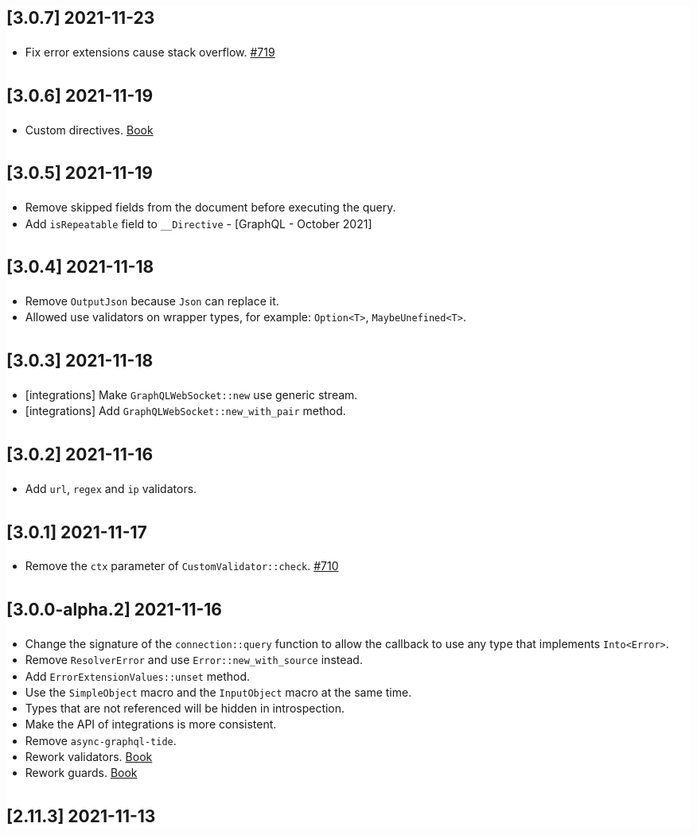 ## [3.0.7] 2021-11-23

- Fix error extensions cause stack overflow. [#719](https://github.com/async-graphql/async-graphql/issues/719)

## [3.0.6] 2021-11-19

- Custom directives. [Book](https://async-graphql.github.io/async-graphql/en/custom_directive.html)

## [3.0.5] 2021-11-19

- Remove skipped fields from the document before executing the query.
- Add `isRepeatable` field to `__Directive` - [GraphQL - October 2021]

## [3.0.4] 2021-11-18

- Remove `OutputJson` because `Json` can replace it.
- Allowed use validators on wrapper types, for example: `Option<T>`, `MaybeUnefined<T>`.

## [3.0.3] 2021-11-18

- [integrations] Make `GraphQLWebSocket::new` use generic stream.
- [integrations] Add `GraphQLWebSocket::new_with_pair` method.

## [3.0.2] 2021-11-16

- Add `url`, `regex` and `ip` validators.

## [3.0.1] 2021-11-17

- Remove the `ctx` parameter of `CustomValidator::check`. [#710](https://github.com/async-graphql/async-graphql/issues/710)

## [3.0.0-alpha.2] 2021-11-16

- Change the signature of the `connection::query` function to allow the callback to use any type that implements `Into<Error>`.
- Remove `ResolverError` and use `Error::new_with_source` instead.
- Add `ErrorExtensionValues::unset` method.
- Use the `SimpleObject` macro and the `InputObject` macro at the same time.
- Types that are not referenced will be hidden in introspection.
- Make the API of integrations is more consistent.
- Remove `async-graphql-tide`.
- Rework validators. [Book](https://async-graphql.github.io/async-graphql/en/input_value_validators.html)
- Rework guards. [Book](https://async-graphql.github.io/async-graphql/en/field_guard.html)

## [2.11.3] 2021-11-13
